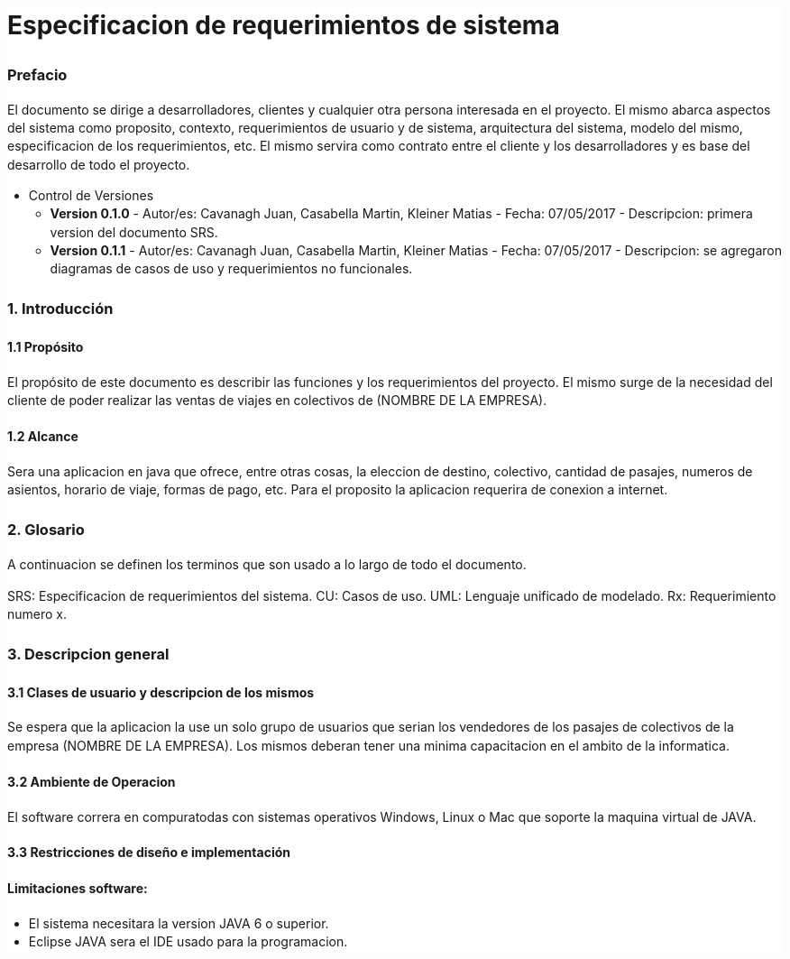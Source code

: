# Especificacion de requerimientos de sistema #

### Prefacio ###
El documento se dirige a desarrolladores, clientes y cualquier otra persona interesada en el proyecto. El mismo abarca aspectos del sistema como proposito, contexto, requerimientos de usuario y de sistema, arquitectura del sistema, modelo del mismo, especificacion de los requerimientos, etc. El mismo servira como contrato entre el cliente y los desarrolladores y es base del desarrollo de todo el proyecto.

- Control de Versiones
	- **Version 0.1.0** -  Autor/es: Cavanagh Juan, Casabella Martin, Kleiner Matias - Fecha: 07/05/2017 - Descripcion: primera version del documento SRS.
	- **Version 0.1.1** -  Autor/es: Cavanagh Juan, Casabella Martin, Kleiner Matias - Fecha: 07/05/2017 - Descripcion: se agregaron diagramas de casos de uso y requerimientos no funcionales.
### 1. Introducción  ### 

#### 1.1 Propósito  ####
El propósito de este documento es describir las funciones y los requerimientos del proyecto. El mismo surge de la necesidad del cliente de poder realizar las ventas de viajes en colectivos de (NOMBRE DE LA EMPRESA).

#### 1.2 Alcance ####
Sera una aplicacion en java que ofrece, entre otras cosas, la eleccion de destino, colectivo, cantidad de pasajes, numeros de asientos, horario de viaje, formas de pago, etc. Para el proposito la aplicacion requerira de conexion a internet. 
 
### 2. Glosario  ###
 A continuacion se definen los terminos que son usado a lo largo de todo el documento.
 
 SRS: Especificacion de requerimientos del sistema.
 CU: Casos de uso.
 UML: Lenguaje unificado de modelado. 
 Rx: Requerimiento numero x.
 
### 3. Descripcion general ###

#### 3.1 Clases de usuario y descripcion de los mismos ####
Se espera que la aplicacion la use un solo grupo de usuarios que serian los vendedores de los pasajes de colectivos de la empresa (NOMBRE DE LA EMPRESA). Los mismos deberan tener una minima capacitacion en el ambito de la informatica. 

#### 3.2 Ambiente de Operacion ####
El software correra en compuratodas con sistemas operativos Windows, Linux o Mac que soporte la maquina virtual de JAVA.

#### 3.3 Restricciones de diseño e implementación ####

#### Limitaciones software: ####
- El sistema necesitara la version JAVA 6 o superior.
- Eclipse JAVA sera el IDE usado para la programacion.
